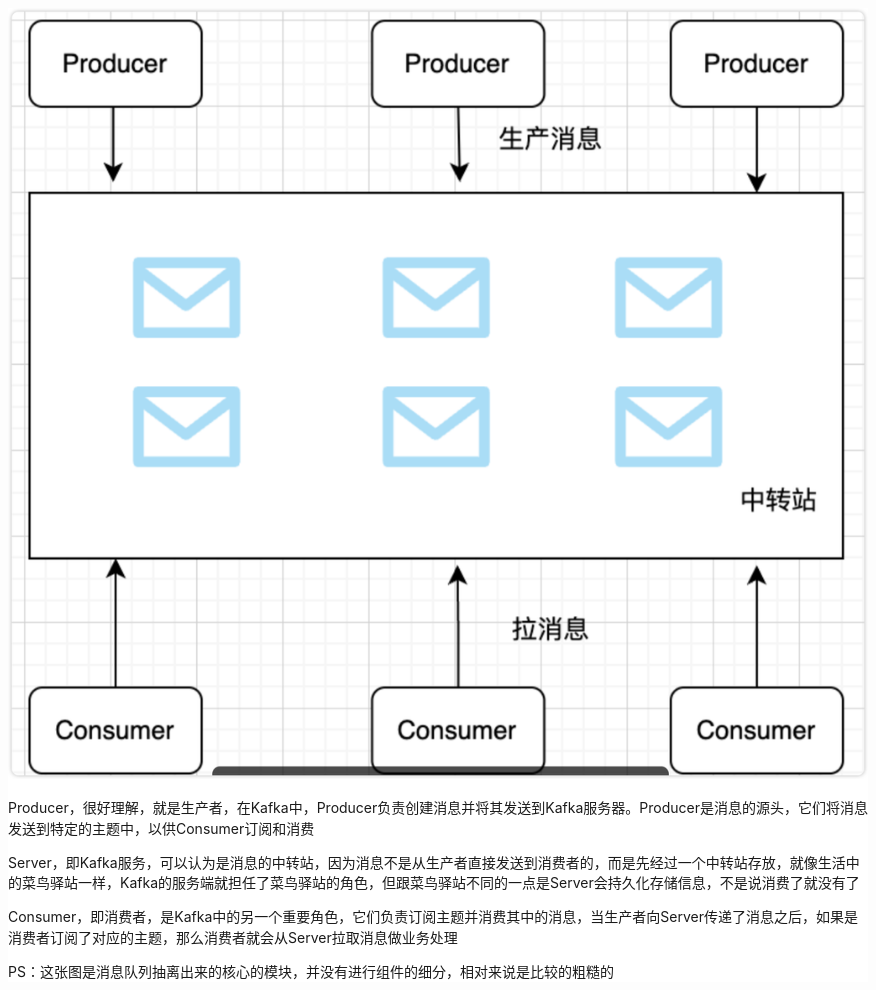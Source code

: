 ![image-20250227142636811](../img/content_pic/image-20250227142636811.png)

Producer，很好理解，就是生产者，在Kafka中，Producer负责创建消息并将其发送到Kafka服务器。Producer是消息的源头，它们将消息发送到特定的主题中，以供Consumer订阅和消费

Server，即Kafka服务，可以认为是消息的中转站，因为消息不是从生产者直接发送到消费者的，而是先经过一个中转站存放，就像生活中的菜鸟驿站一样，Kafka的服务端就担任了菜鸟驿站的角色，但跟菜鸟驿站不同的一点是Server会持久化存储信息，不是说消费了就没有了

Consumer，即消费者，是Kafka中的另一个重要角色，它们负责订阅主题并消费其中的消息，当生产者向Server传递了消息之后，如果是消费者订阅了对应的主题，那么消费者就会从Server拉取消息做业务处理

PS：这张图是消息队列抽离出来的核心的模块，并没有进行组件的细分，相对来说是比较的粗糙的


